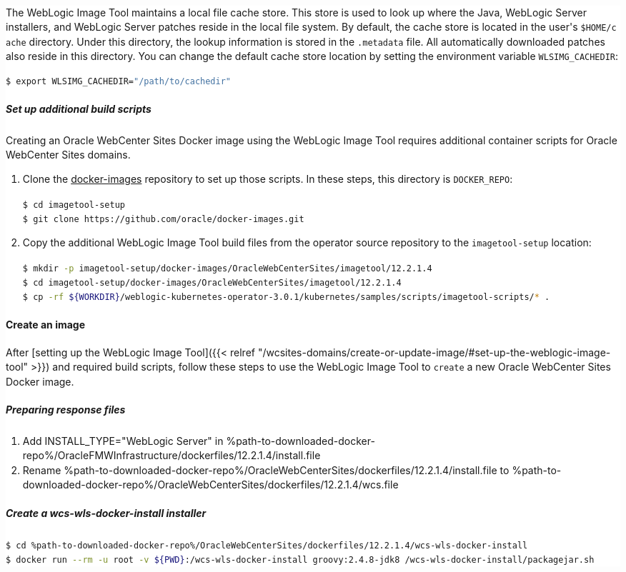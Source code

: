 The WebLogic Image Tool maintains a local file cache store. This store is used to look up where the Java, WebLogic Server installers, and WebLogic Server patches reside in the local file system. By default, the cache store is located in the user's `$HOME/cache` directory. Under this directory, the lookup information is stored in the `.metadata` file. All automatically downloaded patches also reside in this directory. You can change the default cache store location by setting the environment variable `WLSIMG_CACHEDIR`:

```bash
$ export WLSIMG_CACHEDIR="/path/to/cachedir"
```

##### Set up additional build scripts

Creating an Oracle WebCenter Sites Docker image using the WebLogic Image Tool requires additional container scripts for Oracle WebCenter Sites domains.

1. Clone the [docker-images](https://github.com/oracle/docker-images.git) repository to set up those scripts. In these steps, this directory is `DOCKER_REPO`:

    ```bash
    $ cd imagetool-setup
    $ git clone https://github.com/oracle/docker-images.git
    ```
1. Copy the additional WebLogic Image Tool build files from the operator source repository to the `imagetool-setup` location:

    ```bash
    $ mkdir -p imagetool-setup/docker-images/OracleWebCenterSites/imagetool/12.2.1.4
    $ cd imagetool-setup/docker-images/OracleWebCenterSites/imagetool/12.2.1.4
    $ cp -rf ${WORKDIR}/weblogic-kubernetes-operator-3.0.1/kubernetes/samples/scripts/imagetool-scripts/* .
    ```

#### Create an image

After [setting up the WebLogic Image Tool]({{< relref "/wcsites-domains/create-or-update-image/#set-up-the-weblogic-image-tool" >}}) and required build scripts, follow these steps to use the WebLogic Image Tool to `create` a new Oracle WebCenter Sites Docker image.


##### Preparing response files 

1. Add INSTALL_TYPE="WebLogic Server" in %path-to-downloaded-docker-repo%/OracleFMWInfrastructure/dockerfiles/12.2.1.4/install.file
1. Rename %path-to-downloaded-docker-repo%/OracleWebCenterSites/dockerfiles/12.2.1.4/install.file to %path-to-downloaded-docker-repo%/OracleWebCenterSites/dockerfiles/12.2.1.4/wcs.file 

##### Create a wcs-wls-docker-install installer

  ```bash
  $ cd %path-to-downloaded-docker-repo%/OracleWebCenterSites/dockerfiles/12.2.1.4/wcs-wls-docker-install
  $ docker run --rm -u root -v ${PWD}:/wcs-wls-docker-install groovy:2.4.8-jdk8 /wcs-wls-docker-install/packagejar.sh

  ```   
